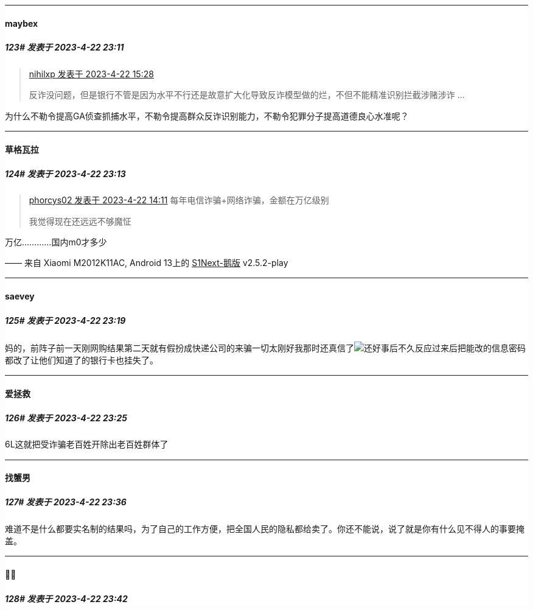 *****

####  maybex  
##### 123#       发表于 2023-4-22 23:11

<blockquote><a href="httphttps://bbs.saraba1st.com/2b/forum.php?mod=redirect&amp;goto=findpost&amp;pid=60561164&amp;ptid=2130223" target="_blank">nihilxp 发表于 2023-4-22 15:28</a>

反诈没问题，但是银行不管是因为水平不行还是故意扩大化导致反诈模型做的烂，不但不能精准识别拦截涉赌涉诈 ...</blockquote>
为什么不勒令提高GA侦查抓捕水平，不勒令提高群众反诈识别能力，不勒令犯罪分子提高道德良心水准呢？


*****

####  草格瓦拉  
##### 124#       发表于 2023-4-22 23:13

<blockquote><a href="httphttps://bbs.saraba1st.com/2b/forum.php?mod=redirect&amp;goto=findpost&amp;pid=60560376&amp;ptid=2130223" target="_blank">phorcys02 发表于 2023-4-22 14:11</a>
每年电信诈骗+网络诈骗，金额在万亿级别

我觉得现在还远远不够魔怔</blockquote>
万亿…………国内m0才多少

—— 来自 Xiaomi M2012K11AC, Android 13上的 [S1Next-鹅版](https://github.com/ykrank/S1-Next/releases) v2.5.2-play

*****

####  saevey  
##### 125#       发表于 2023-4-22 23:19

妈的，前阵子前一天刚网购结果第二天就有假扮成快递公司的来骗一切太刚好我那时还真信了<img src="https://static.saraba1st.com/image/smiley/face2017/018.png" referrerpolicy="no-referrer">还好事后不久反应过来后把能改的信息密码都改了让他们知道了的银行卡也挂失了。


*****

####  爱拯救  
##### 126#       发表于 2023-4-22 23:25

6L这就把受诈骗老百姓开除出老百姓群体了


*****

####  找蟹男  
##### 127#       发表于 2023-4-22 23:36

难道不是什么都要实名制的结果吗，为了自己的工作方便，把全国人民的隐私都给卖了。你还不能说，说了就是你有什么见不得人的事要掩盖。


*****

####  🐳❕  
##### 128#       发表于 2023-4-22 23:42
